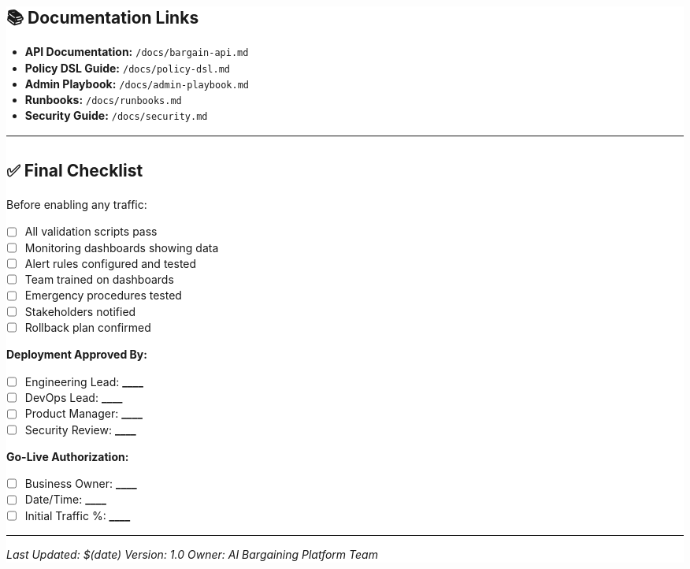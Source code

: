 ## 📚 Documentation Links

- **API Documentation:** `/docs/bargain-api.md`
- **Policy DSL Guide:** `/docs/policy-dsl.md`
- **Admin Playbook:** `/docs/admin-playbook.md`
- **Runbooks:** `/docs/runbooks.md`
- **Security Guide:** `/docs/security.md`

---

## ✅ Final Checklist

Before enabling any traffic:

- [ ] All validation scripts pass
- [ ] Monitoring dashboards showing data
- [ ] Alert rules configured and tested
- [ ] Team trained on dashboards
- [ ] Emergency procedures tested
- [ ] Stakeholders notified
- [ ] Rollback plan confirmed

**Deployment Approved By:**

- [ ] Engineering Lead: ******\_\_\_\_******
- [ ] DevOps Lead: ******\_\_\_\_******
- [ ] Product Manager: ******\_\_\_\_******
- [ ] Security Review: ******\_\_\_\_******

**Go-Live Authorization:**

- [ ] Business Owner: ******\_\_\_\_******
- [ ] Date/Time: ******\_\_\_\_******
- [ ] Initial Traffic %: ******\_\_\_\_******

---

_Last Updated: $(date)_
_Version: 1.0_
_Owner: AI Bargaining Platform Team_
